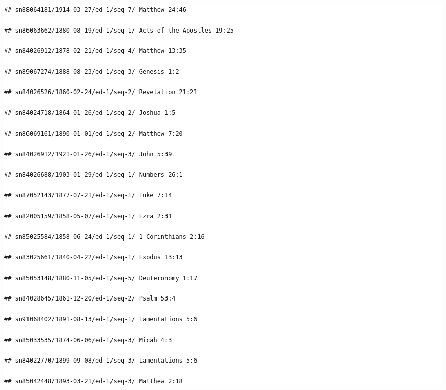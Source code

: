     ## sn88064181/1914-03-27/ed-1/seq-7/ Matthew 24:46

    ## sn86063662/1880-08-19/ed-1/seq-1/ Acts of the Apostles 19:25

    ## sn84026912/1878-02-21/ed-1/seq-4/ Matthew 13:35

    ## sn89067274/1888-08-23/ed-1/seq-3/ Genesis 1:2

    ## sn84026526/1860-02-24/ed-1/seq-2/ Revelation 21:21

    ## sn84024718/1864-01-26/ed-1/seq-2/ Joshua 1:5

    ## sn86069161/1890-01-01/ed-1/seq-2/ Matthew 7:20

    ## sn84026912/1921-01-26/ed-1/seq-3/ John 5:39

    ## sn84026688/1903-01-29/ed-1/seq-1/ Numbers 26:1

    ## sn87052143/1877-07-21/ed-1/seq-1/ Luke 7:14

    ## sn82005159/1858-05-07/ed-1/seq-1/ Ezra 2:31

    ## sn85025584/1858-06-24/ed-1/seq-1/ 1 Corinthians 2:16

    ## sn83025661/1840-04-22/ed-1/seq-1/ Exodus 13:13

    ## sn85053148/1880-11-05/ed-1/seq-5/ Deuteronomy 1:17

    ## sn84028645/1861-12-20/ed-1/seq-2/ Psalm 53:4

    ## sn91068402/1891-08-13/ed-1/seq-1/ Lamentations 5:6

    ## sn85033535/1874-06-06/ed-1/seq-3/ Micah 4:3

    ## sn84022770/1899-09-08/ed-1/seq-3/ Lamentations 5:6

    ## sn85042448/1893-03-21/ed-1/seq-3/ Matthew 2:18
